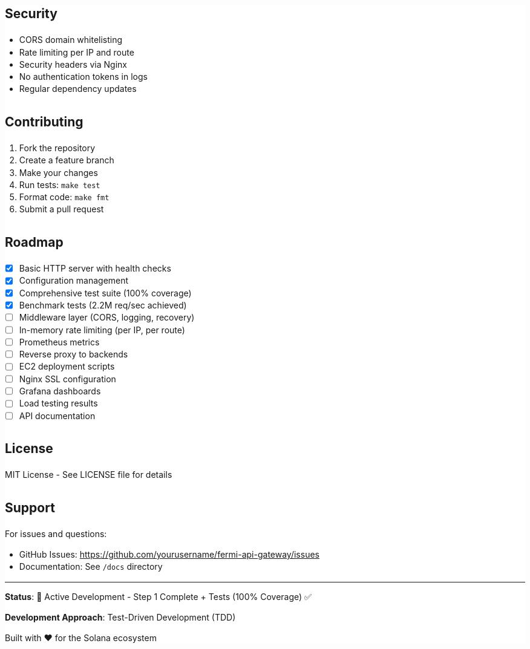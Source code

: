 ## Security

- CORS domain whitelisting
- Rate limiting per IP and route
- Security headers via Nginx
- No authentication tokens in logs
- Regular dependency updates

## Contributing

1. Fork the repository
2. Create a feature branch
3. Make your changes
4. Run tests: `make test`
5. Format code: `make fmt`
6. Submit a pull request

## Roadmap

- [x] Basic HTTP server with health checks
- [x] Configuration management
- [x] Comprehensive test suite (100% coverage)
- [x] Benchmark tests (2.2M req/sec achieved)
- [ ] Middleware layer (CORS, logging, recovery)
- [ ] In-memory rate limiting (per IP, per route)
- [ ] Prometheus metrics
- [ ] Reverse proxy to backends
- [ ] EC2 deployment scripts
- [ ] Nginx SSL configuration
- [ ] Grafana dashboards
- [ ] Load testing results
- [ ] API documentation

## License

MIT License - See LICENSE file for details

## Support

For issues and questions:
- GitHub Issues: https://github.com/yourusername/fermi-api-gateway/issues
- Documentation: See `/docs` directory

---

**Status**: 🚧 Active Development - Step 1 Complete + Tests (100% Coverage) ✅

**Development Approach**: Test-Driven Development (TDD)

Built with ❤️ for the Solana ecosystem
